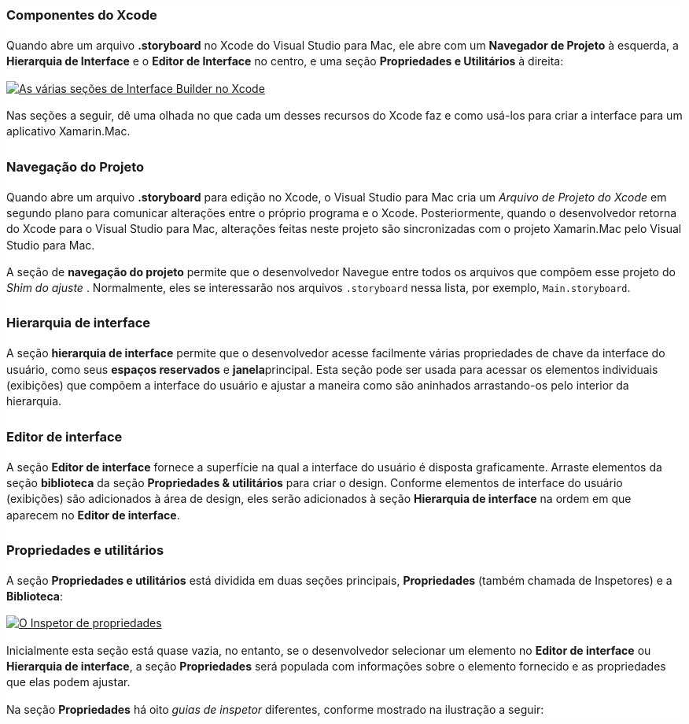 ### <a name="components-of-xcode"></a>Componentes do Xcode

Quando abre um arquivo **.storyboard** no Xcode do Visual Studio para Mac, ele abre com um **Navegador de Projeto** à esquerda, a **Hierarquia de Interface** e o **Editor de Interface** no centro, e uma seção **Propriedades e Utilitários** à direita:

[![As várias seções de Interface Builder no Xcode](hello-mac-images/xcode03.png)](hello-mac-images/xcode03.png#lightbox)

Nas seções a seguir, dê uma olhada no que cada um desses recursos do Xcode faz e como usá-los para criar a interface para um aplicativo Xamarin.Mac.

### <a name="project-navigation"></a>Navegação do Projeto

Quando abre um arquivo **.storyboard** para edição no Xcode, o Visual Studio para Mac cria um *Arquivo de Projeto do Xcode* em segundo plano para comunicar alterações entre o próprio programa e o Xcode. Posteriormente, quando o desenvolvedor retorna do Xcode para o Visual Studio para Mac, alterações feitas neste projeto são sincronizadas com o projeto Xamarin.Mac pelo Visual Studio para Mac.

A seção de **navegação do projeto** permite que o desenvolvedor Navegue entre todos os arquivos que compõem esse projeto do _Shim do ajuste_ . Normalmente, eles se interessarão nos arquivos `.storyboard` nessa lista, por exemplo, `Main.storyboard`.

### <a name="interface-hierarchy"></a>Hierarquia de interface

A seção **hierarquia de interface** permite que o desenvolvedor acesse facilmente várias propriedades de chave da interface do usuário, como seus **espaços reservados** e **janela**principal. Esta seção pode ser usada para acessar os elementos individuais (exibições) que compõem a interface do usuário e ajustar a maneira como são aninhados arrastando-os pelo interior da hierarquia.

### <a name="interface-editor"></a>Editor de interface

A seção **Editor de interface** fornece a superfície na qual a interface do usuário é disposta graficamente. Arraste elementos da seção **biblioteca** da seção **Propriedades & utilitários** para criar o design. Conforme elementos de interface do usuário (exibições) são adicionados à área de design, eles serão adicionados à seção **Hierarquia de interface** na ordem em que aparecem no **Editor de interface**.

### <a name="properties--utilities"></a>Propriedades e utilitários

A seção **Propriedades e utilitários** está dividida em duas seções principais, **Propriedades** (também chamada de Inspetores) e a **Biblioteca**:

[![O Inspetor de propriedades](hello-mac-images/xcode04.png)](hello-mac-images/xcode04.png#lightbox)

Inicialmente esta seção está quase vazia, no entanto, se o desenvolvedor selecionar um elemento no **Editor de interface** ou **Hierarquia de interface**, a seção **Propriedades** será populada com informações sobre o elemento fornecido e as propriedades que elas podem ajustar.

Na seção **Propriedades** há oito *guias de inspetor* diferentes, conforme mostrado na ilustração a seguir:
